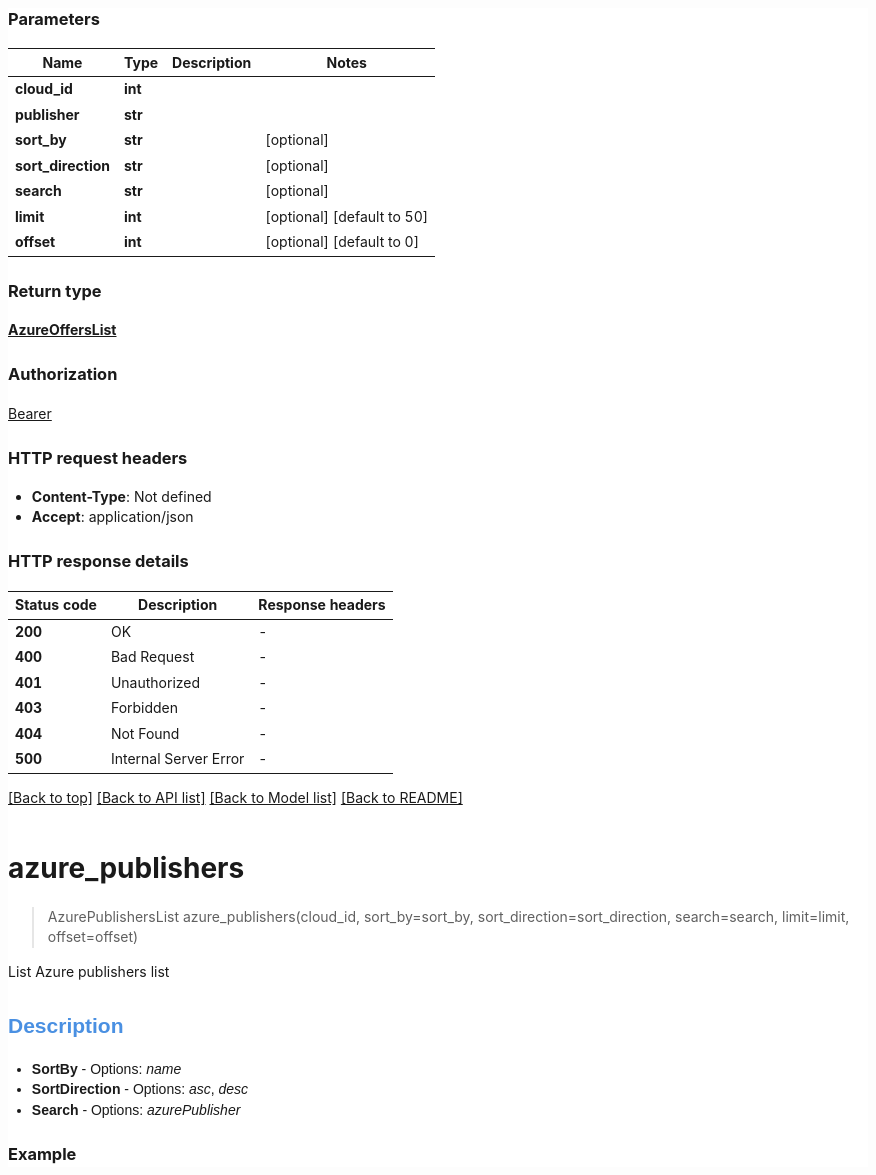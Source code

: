 

### Parameters


Name | Type | Description  | Notes
------------- | ------------- | ------------- | -------------
 **cloud_id** | **int**|  | 
 **publisher** | **str**|  | 
 **sort_by** | **str**|  | [optional] 
 **sort_direction** | **str**|  | [optional] 
 **search** | **str**|  | [optional] 
 **limit** | **int**|  | [optional] [default to 50]
 **offset** | **int**|  | [optional] [default to 0]

### Return type

[**AzureOffersList**](AzureOffersList.md)

### Authorization

[Bearer](../README.md#Bearer)

### HTTP request headers

 - **Content-Type**: Not defined
 - **Accept**: application/json

### HTTP response details

| Status code | Description | Response headers |
|-------------|-------------|------------------|
**200** | OK |  -  |
**400** | Bad Request |  -  |
**401** | Unauthorized |  -  |
**403** | Forbidden |  -  |
**404** | Not Found |  -  |
**500** | Internal Server Error |  -  |

[[Back to top]](#) [[Back to API list]](../README.md#documentation-for-api-endpoints) [[Back to Model list]](../README.md#documentation-for-models) [[Back to README]](../README.md)

# **azure_publishers**
> AzurePublishersList azure_publishers(cloud_id, sort_by=sort_by, sort_direction=sort_direction, search=search, limit=limit, offset=offset)

List Azure publishers list

<div style='font-family: Arial, sans-serif;'>                         <h2 style='color: #4A90E2;'>Description</h2>                         <ul><li><b>SortBy</b> - Options: <i>name</i><li><b>SortDirection</b> - Options: <i>asc</i>, <i>desc</i><li><b>Search</b> - Options: <i>azurePublisher</i></ul></div>

### Example
